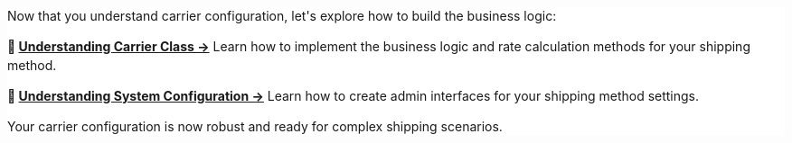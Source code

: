 Now that you understand carrier configuration, let's explore how to build the business logic:

**📖 [Understanding Carrier Class →](./understanding-carrier-class.md)**
Learn how to implement the business logic and rate calculation methods for your shipping method.

**📖 [Understanding System Configuration →](./understanding-system-configuration.md)**
Learn how to create admin interfaces for your shipping method settings.

Your carrier configuration is now robust and ready for complex shipping scenarios.
